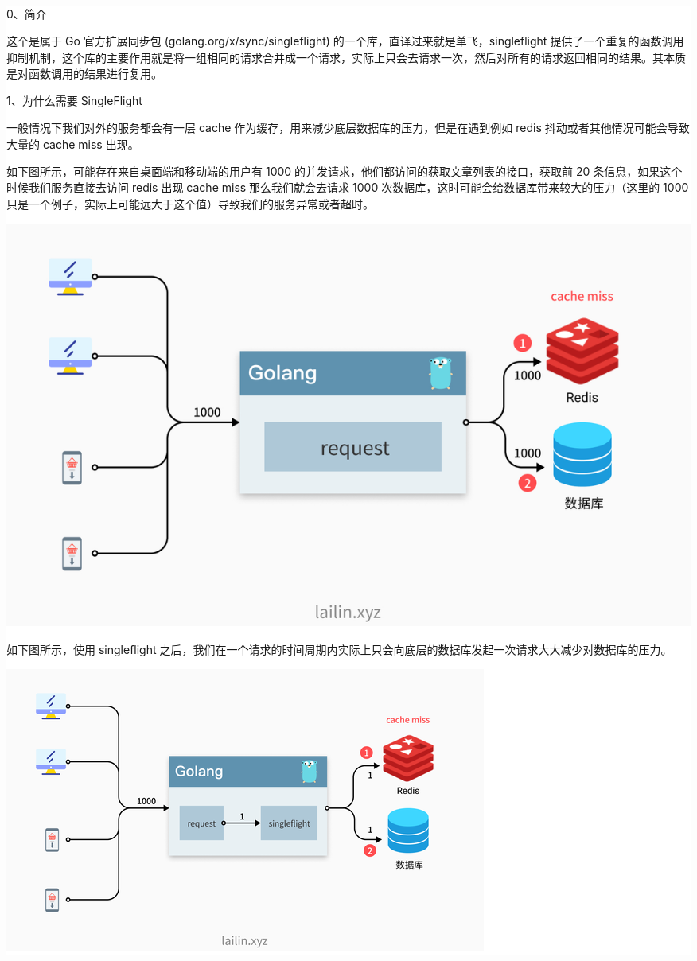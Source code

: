 0、简介

这个是属于 Go 官方扩展同步包 (golang.org/x/sync/singleflight) 的一个库，直译过来就是单飞，singleflight 提供了一个重复的函数调用抑制机制，这个库的主要作用就是将一组相同的请求合并成一个请求，实际上只会去请求一次，然后对所有的请求返回相同的结果。其本质是对函数调用的结果进行复用。

1、为什么需要 SingleFlight

一般情况下我们对外的服务都会有一层 cache 作为缓存，用来减少底层数据库的压力，但是在遇到例如 redis 抖动或者其他情况可能会导致大量的 cache miss 出现。

如下图所示，可能存在来自桌面端和移动端的用户有 1000 的并发请求，他们都访问的获取文章列表的接口，获取前 20 条信息，如果这个时候我们服务直接去访问 redis 出现 cache miss 那么我们就会去请求 1000 次数据库，这时可能会给数据库带来较大的压力（这里的 1000 只是一个例子，实际上可能远大于这个值）导致我们的服务异常或者超时。

![](../images/2024/06/v2-33f091fb540fea8b53a491c886645a54_r.png)

如下图所示，使用 singleflight 之后，我们在一个请求的时间周期内实际上只会向底层的数据库发起一次请求大大减少对数据库的压力。

![](../images/2024/06/v2-33b323fa440bc6bb299dea1cbecfb39a_b.png)
